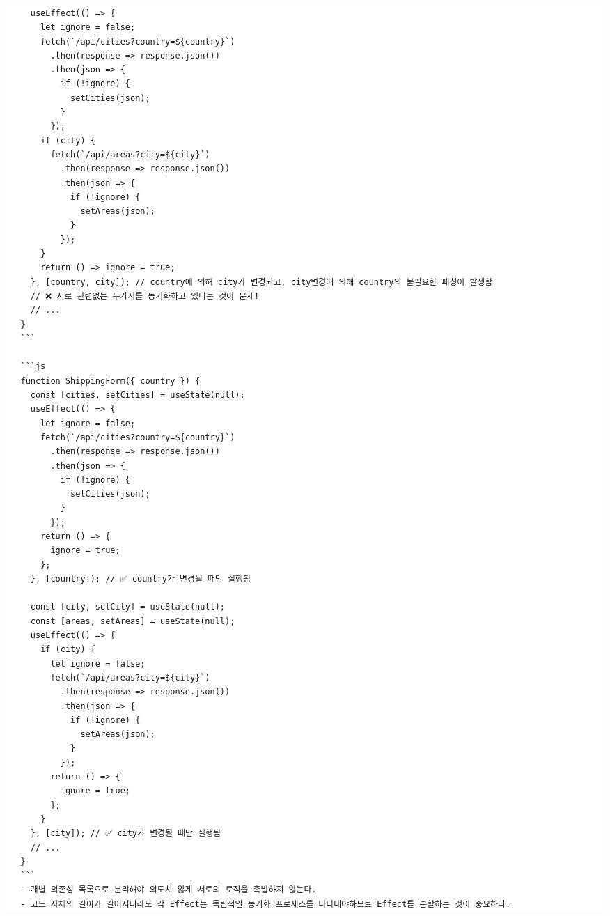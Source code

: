          useEffect(() => {
           let ignore = false;
           fetch(`/api/cities?country=${country}`)
             .then(response => response.json())
             .then(json => {
               if (!ignore) {
                 setCities(json);
               }
             });
           if (city) {
             fetch(`/api/areas?city=${city}`)
               .then(response => response.json())
               .then(json => {
                 if (!ignore) {
                   setAreas(json);
                 }
               });
           }
           return () => ignore = true;
         }, [country, city]); // country에 의해 city가 변경되고, city변경에 의해 country의 불필요한 패칭이 발생함
         // ❌ 서로 관련없는 두가지를 동기화하고 있다는 것이 문제!
         // ...
       }
       ```

       ```js
       function ShippingForm({ country }) {
         const [cities, setCities] = useState(null);
         useEffect(() => {
           let ignore = false;
           fetch(`/api/cities?country=${country}`)
             .then(response => response.json())
             .then(json => {
               if (!ignore) {
                 setCities(json);
               }
             });
           return () => {
             ignore = true;
           };
         }, [country]); // ✅ country가 변경될 때만 실행됨

         const [city, setCity] = useState(null);
         const [areas, setAreas] = useState(null);
         useEffect(() => {
           if (city) {
             let ignore = false;
             fetch(`/api/areas?city=${city}`)
               .then(response => response.json())
               .then(json => {
                 if (!ignore) {
                   setAreas(json);
                 }
               });
             return () => {
               ignore = true;
             };
           }
         }, [city]); // ✅ city가 변경될 때만 실행됨
         // ...
       }
       ```
       - 개별 의존성 목록으로 분리해야 의도치 않게 서로의 로직을 촉발하지 않는다.
       - 코드 자체의 길이가 길어지더라도 각 Effect는 독립적인 동기화 프로세스를 나타내야하므로 Effect를 분할하는 것이 중요하다.
